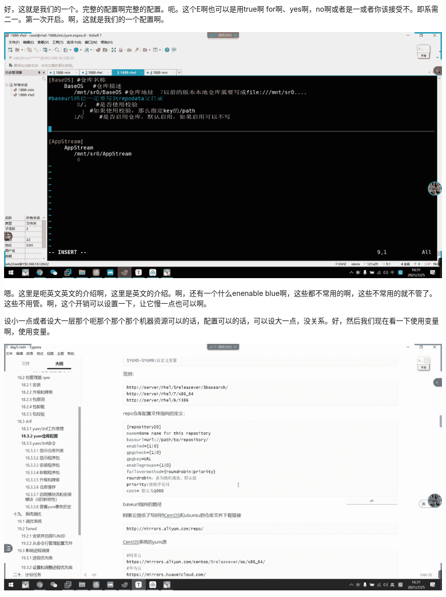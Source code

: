 好，这就是我们的一个。完整的配置啊完整的配置。呃。这个E啊也可以是用true啊 for啊、yes啊，no啊或者是一或者你该接受不。即系需二一。第一次开启。啊，这就是我们的一个配置啊。



![](img/8cc7fc05298260ee5d11e3894975b998_20.png)

嗯。这里是呃英文英文的介绍啊，这里是英文的介绍。啊，还有一个什么enenable blue啊，这些都不常用的啊，这些不常用的就不管了。这些不用管。啊，这个开销可以设置一下，让它慢一点也可以啊。

设小一点或者设大一层那个呃那个那个那个机器资源可以的话，配置可以的话，可以设大一点，没关系。好，然后我们现在看一下使用变量啊，使用变量。



![](img/8cc7fc05298260ee5d11e3894975b998_22.png)

